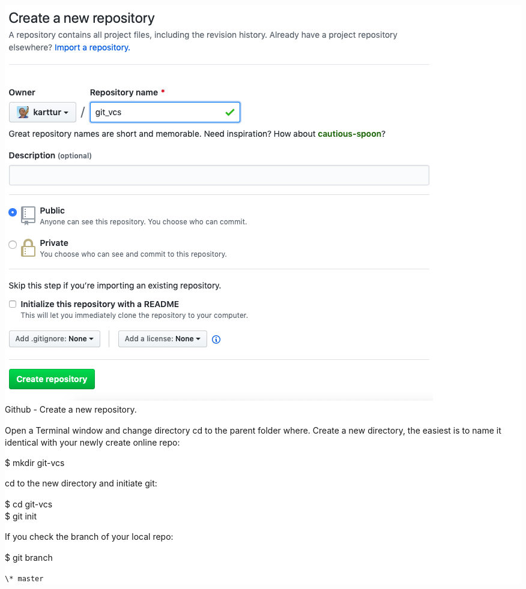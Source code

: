 <img src="../../images/github-create-a-new-repo-git_vcs.png">
<figcaption> Github - Create a new repository.</figcaption>
</figure>

Open a <span class='app'>Terminal</span> window and change directory <span class='terminalapp'>cd</span> to the parent folder where. Create a new directory, the easiest is to name it identical with your newly create online repo:

<span class='terminal'>$ mkdir git-vcs</span>

<span class='terminalapp'>cd</span> to the new directory and initiate git:

<span class='terminal'>$ cd git-vcs<br>$ git init</span>

If you check the branch of your local repo:

<span class='terminal'>$ git branch</span>

```
\* master
```

